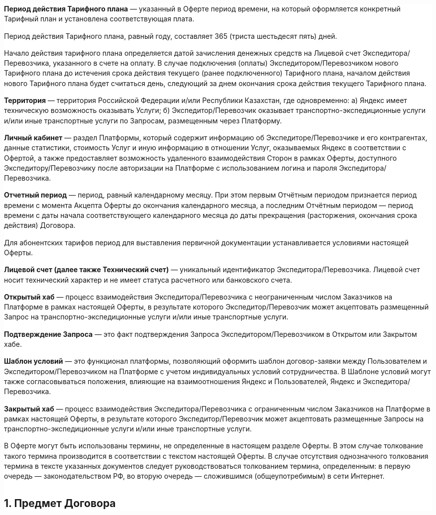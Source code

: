  **Период действия Тарифного плана** — указанный в Оферте период времени, на который оформляется конкретный Тарифный план и установлена соответствующая плата. 

 Период действия Тарифного плана, равный году, составляет 365 (триста шестьдесят пять) дней. 

 Начало действия тарифного плана определяется датой зачисления денежных средств на Лицевой счет Экспедитора/Перевозчика, указанного в счете на оплату. В случае подключения (оплаты) Экспедитором/Перевозчиком нового Тарифного плана до истечения срока действия текущего (ранее подключенного) Тарифного плана, началом действия нового Тарифного плана будет считаться день, следующий за днем окончания срока действия текущего Тарифного плана.

 **Территория** — территория Российской Федерации и/или Республики Казахстан, где одновременно: а) Яндекс имеет техническую возможность оказывать Услуги; б) Экспедитор/Перевозчик оказывает транспортно\-экспедиционные услуги и/или иные транспортные услуги по Запросам, размещенным через Платформу.

 **Личный кабинет** — раздел Платформы, который содержит информацию об Экспедиторе/Перевозчике и его контрагентах, данные статистики, стоимость Услуг и иную информацию в отношении Услуг, оказываемых Яндекс в соответствии с Офертой, а также предоставляет возможность удаленного взаимодействия Сторон в рамках Оферты, доступного Экспедитору/Перевозчику после авторизации на Платформе с использованием логина и пароля Экспедитора/Перевозчика.

 **Отчетный период** — период, равный календарному месяцу. При этом первым Отчётным периодом признается период времени с момента Акцепта Оферты до окончания календарного месяца, а последним Отчётным периодом — период времени с даты начала соответствующего календарного месяца до даты прекращения (расторжения, окончания срока действия) Договора. 

 Для абонентских тарифов период для выставления первичной документации устанавливается условиями настоящей Оферты. 

 **Лицевой счет (далее также Технический счет)** — уникальный идентификатор Экспедитора/Перевозчика. Лицевой счет носит технический характер и не имеет статуса расчетного или банковского счета.

 **Открытый хаб** — процесс взаимодействия Экспедитора/Перевозчика с неограниченным числом Заказчиков на Платформе в рамках настоящей Оферты, в результате которого Экспедитор/Перевозчик может акцептовать размещенный Запрос на транспортно\-экспедиционные услуги и/или иные транспортные услуги.

 **Подтверждение Запроса** — это факт подтверждения Запроса Экспедитором/Перевозчиком в Открытом или Закрытом хабе. 

 **Шаблон условий** — это функционал платформы, позволяющий оформить шаблон договор\-заявки между Пользователем и Экспедитором/Перевозчиком на Платформе с учетом индивидуальных условий сотрудничества. В Шаблоне условий могут также согласовываться положения, влияющие на взаимоотношения Яндекс и Пользователей, Яндекс и Экспедитора/Перевозчика.

 **Закрытый хаб** — процесс взаимодействия Экспедитора/Перевозчика с ограниченным числом Заказчиков на Платформе в рамках настоящей Оферты, в результате которого Экспедитор/Перевозчик может акцептовать размещенные Запросы на транспортно\-экспедиционные услуги и/или иные транспортные услуги.

 В Оферте могут быть использованы термины, не определенные в настоящем разделе Оферты. В этом случае толкование такого термина производится в соответствии с текстом настоящей Оферты. В случае отсутствия однозначного толкования термина в тексте указанных документов следует руководствоваться толкованием термина, определенным: в первую очередь — законодательством РФ, во вторую очередь — сложившимся (общеупотребимым) в сети Интернет.

  1\. Предмет Договора
--------------------
